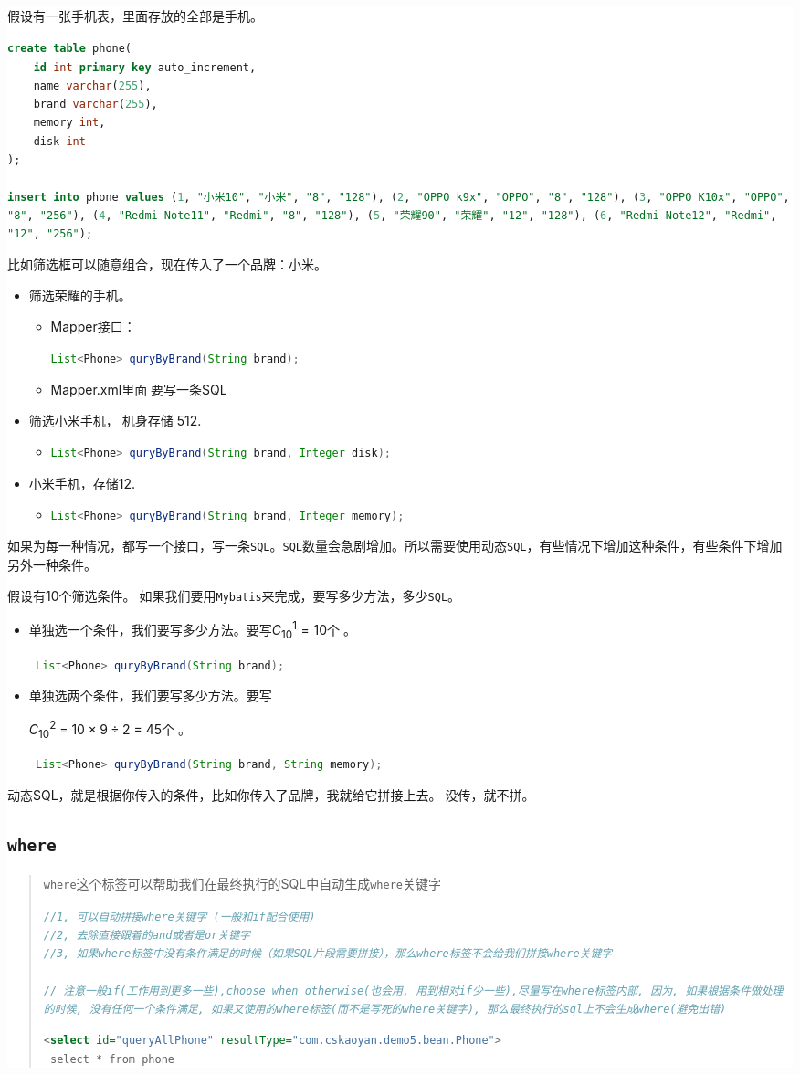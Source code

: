 假设有一张手机表，里面存放的全部是手机。 

```SQL
create table phone(
	id int primary key auto_increment,
    name varchar(255),
    brand varchar(255),
    memory int,
    disk int
);

insert into phone values (1, "小米10", "小米", "8", "128"), (2, "OPPO k9x", "OPPO", "8", "128"), (3, "OPPO K10x", "OPPO", "8", "256"), (4, "Redmi Note11", "Redmi", "8", "128"), (5, "荣耀90", "荣耀", "12", "128"), (6, "Redmi Note12", "Redmi", "12", "256");
```

比如筛选框可以随意组合，现在传入了一个品牌：小米。

- 筛选荣耀的手机。 
  - Mapper接口：
  
    ```JAVA
    List<Phone> quryByBrand(String brand);
    ```
  - Mapper.xml里面 要写一条SQL
- 筛选小米手机， 机身存储 512.
  - ```JAVA
    List<Phone> quryByBrand(String brand, Integer disk);
    ```
- 小米手机，存储12.
  - ```java
    List<Phone> quryByBrand(String brand, Integer memory);
    ```

如果为每一种情况，都写一个接口，写一条`SQL`。`SQL`数量会急剧增加。所以需要使用动态`SQL`，有些情况下增加这种条件，有些条件下增加另外一种条件。

假设有10个筛选条件。 如果我们要用`Mybatis`来完成，要写多少方法，多少`SQL`。

- 单独选一个条件，我们要写多少方法。要写$C_{10}^{1} = 10$个  。

  ```JAVA
   List<Phone> quryByBrand(String brand);
  ```

- 单独选两个条件，我们要写多少方法。要写

  $C_{10}^{2}$ =  $10\times9\div2$  =  $45$个  。
  
  ```JAVA
   List<Phone> quryByBrand(String brand, String memory);
  ```

动态SQL，就是根据你传入的条件，比如你传入了品牌，我就给它拼接上去。 没传，就不拼。

## `where`

> `where`这个标签可以帮助我们在最终执行的SQL中自动生成`where`关键字
>
> ```java
> //1, 可以自动拼接where关键字 (一般和if配合使用)
> //2, 去除直接跟着的and或者是or关键字  
> //3, 如果where标签中没有条件满足的时候（如果SQL片段需要拼接），那么where标签不会给我们拼接where关键字
> 
> // 注意一般if(工作用到更多一些),choose when otherwise(也会用, 用到相对if少一些),尽量写在where标签内部, 因为, 如果根据条件做处理的时候, 没有任何一个条件满足, 如果又使用的where标签(而不是写死的where关键字), 那么最终执行的sql上不会生成where(避免出错)
> ```
>
> ```xml
> <select id="queryAllPhone" resultType="com.cskaoyan.demo5.bean.Phone">
>  select * from phone